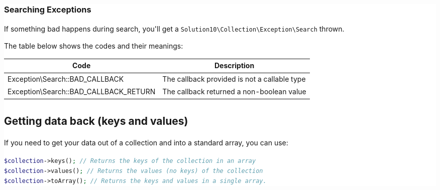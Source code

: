 ### Searching Exceptions

If something bad happens during search, you'll get a `Solution10\Collection\Exception\Search` thrown.

The table below shows the codes and their meanings:

| Code                                  | Description                                   |
|---------------------------------------|-----------------------------------------------|
| Exception\Search::BAD_CALLBACK        | The callback provided is not a callable type  |
| Exception\Search::BAD_CALLBACK_RETURN | The callback returned a non-boolean value     |

## Getting data back (keys and values)

If you need to get your data out of a collection and into a standard array, you can use:

```php
$collection->keys(); // Returns the keys of the collection in an array
$collection->values(); // Returns the values (no keys) of the collection
$collection->toArray(); // Returns the keys and values in a single array.
```
